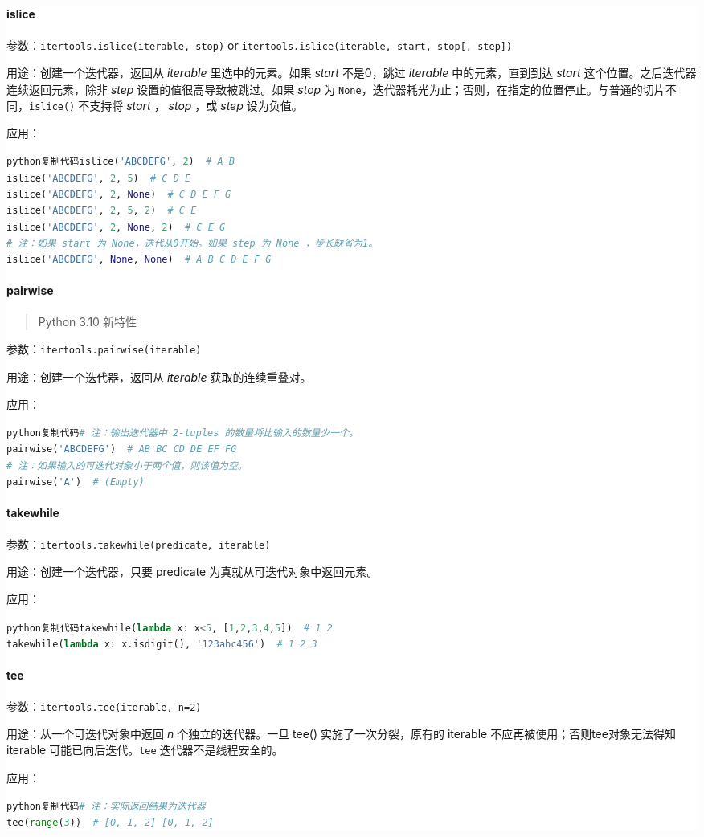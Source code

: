 #### islice

参数：`itertools.islice(iterable, stop)` or `itertools.islice(iterable, start, stop[, step])`

用途：创建一个迭代器，返回从 *iterable* 里选中的元素。如果 *start* 不是0，跳过 *iterable* 中的元素，直到到达 *start* 这个位置。之后迭代器连续返回元素，除非 *step* 设置的值很高导致被跳过。如果 *stop* 为 `None`，迭代器耗光为止；否则，在指定的位置停止。与普通的切片不同，`islice()` 不支持将 *start* ， *stop* ，或 *step* 设为负值。

应用：

```python
python复制代码islice('ABCDEFG', 2)  # A B
islice('ABCDEFG', 2, 5)  # C D E
islice('ABCDEFG', 2, None)  # C D E F G
islice('ABCDEFG', 2, 5, 2)  # C E
islice('ABCDEFG', 2, None, 2)  # C E G
# 注：如果 start 为 None，迭代从0开始。如果 step 为 None ，步长缺省为1。
islice('ABCDEFG', None, None)  # A B C D E F G
```

#### pairwise

> Python 3.10 新特性

参数：`itertools.pairwise(iterable)`

用途：创建一个迭代器，返回从 *iterable* 获取的连续重叠对。

应用：

```python
python复制代码# 注：输出迭代器中 2-tuples 的数量将比输入的数量少一个。
pairwise('ABCDEFG')  # AB BC CD DE EF FG
# 注：如果输入的可迭代对象小于两个值，则该值为空。
pairwise('A')  # (Empty)
```

#### takewhile

参数：`itertools.takewhile(predicate, iterable)`

用途：创建一个迭代器，只要 predicate 为真就从可迭代对象中返回元素。

应用：

```python
python复制代码takewhile(lambda x: x<5, [1,2,3,4,5])  # 1 2
takewhile(lambda x: x.isdigit(), '123abc456')  # 1 2 3
```

#### tee

参数：`itertools.tee(iterable, n=2)`

用途：从一个可迭代对象中返回 *n* 个独立的迭代器。一旦 tee() 实施了一次分裂，原有的 iterable 不应再被使用；否则tee对象无法得知 iterable 可能已向后迭代。`tee` 迭代器不是线程安全的。

应用：

```python
python复制代码# 注：实际返回结果为迭代器
tee(range(3))  # [0, 1, 2] [0, 1, 2]
```
